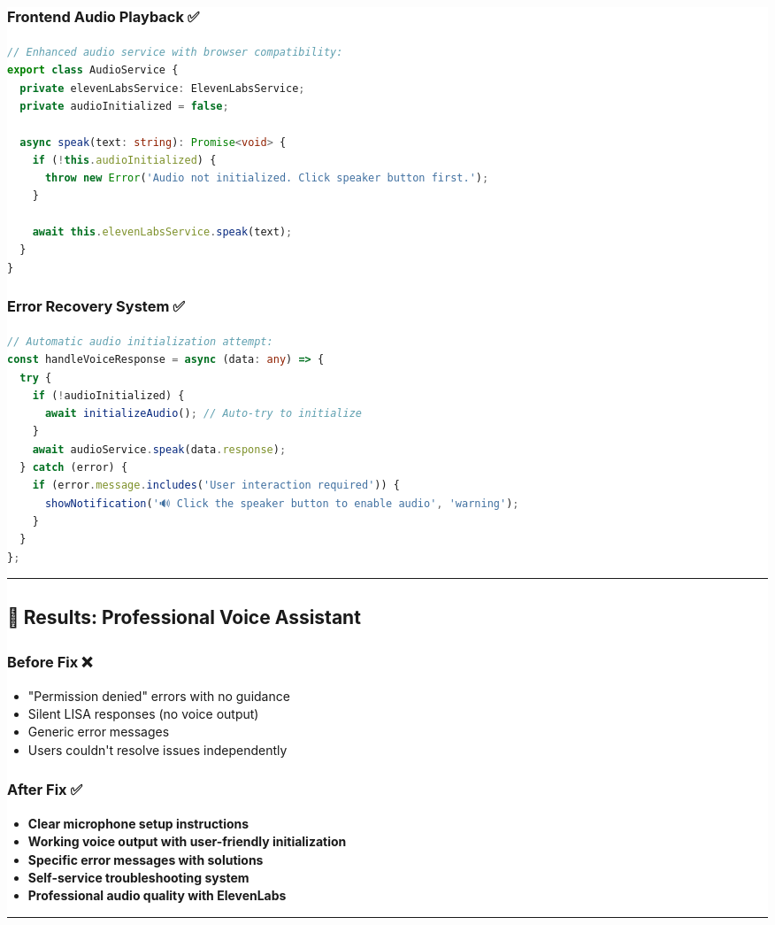 ### **Frontend Audio Playback** ✅
```typescript
// Enhanced audio service with browser compatibility:
export class AudioService {
  private elevenLabsService: ElevenLabsService;
  private audioInitialized = false;
  
  async speak(text: string): Promise<void> {
    if (!this.audioInitialized) {
      throw new Error('Audio not initialized. Click speaker button first.');
    }
    
    await this.elevenLabsService.speak(text);
  }
}
```

### **Error Recovery System** ✅
```typescript
// Automatic audio initialization attempt:
const handleVoiceResponse = async (data: any) => {
  try {
    if (!audioInitialized) {
      await initializeAudio(); // Auto-try to initialize
    }
    await audioService.speak(data.response);
  } catch (error) {
    if (error.message.includes('User interaction required')) {
      showNotification('🔊 Click the speaker button to enable audio', 'warning');
    }
  }
};
```

---

## 🎉 **Results: Professional Voice Assistant**

### **Before Fix** ❌
- "Permission denied" errors with no guidance
- Silent LISA responses (no voice output)
- Generic error messages
- Users couldn't resolve issues independently

### **After Fix** ✅
- **Clear microphone setup instructions**
- **Working voice output with user-friendly initialization**
- **Specific error messages with solutions**
- **Self-service troubleshooting system**
- **Professional audio quality with ElevenLabs**

---